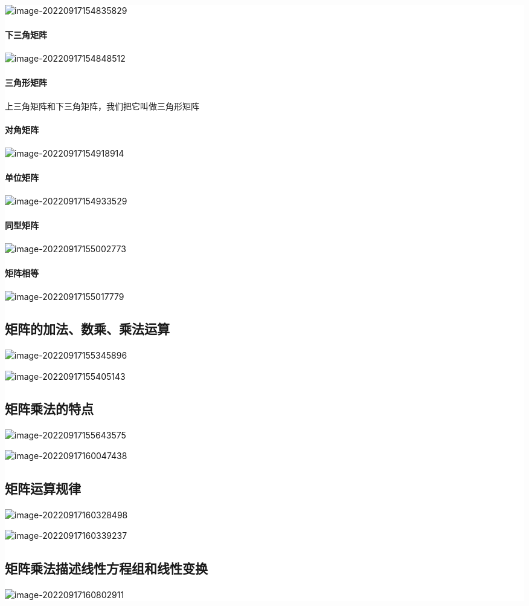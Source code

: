 ![image-20220917154835829](D:\ALQF\Typora图片\image-20220917154835829.png)

#### 下三角矩阵

![image-20220917154848512](D:\ALQF\Typora图片\image-20220917154848512.png)

#### 三角形矩阵

上三角矩阵和下三角矩阵，我们把它叫做三角形矩阵

#### 对角矩阵

![image-20220917154918914](D:\ALQF\Typora图片\image-20220917154918914.png)

#### 单位矩阵

![image-20220917154933529](D:\ALQF\Typora图片\image-20220917154933529.png)

#### 同型矩阵

![image-20220917155002773](D:\ALQF\Typora图片\image-20220917155002773.png)

#### 矩阵相等

![image-20220917155017779](D:\ALQF\Typora图片\image-20220917155017779.png)

## 矩阵的加法、数乘、乘法运算

![image-20220917155345896](D:\ALQF\Typora图片\image-20220917155345896.png)

![image-20220917155405143](D:\ALQF\Typora图片\image-20220917155405143.png)

## 矩阵乘法的特点

![image-20220917155643575](D:\ALQF\Typora图片\image-20220917155643575.png)

![image-20220917160047438](D:\ALQF\Typora图片\image-20220917160047438.png)

## 矩阵运算规律

![image-20220917160328498](D:\ALQF\Typora图片\image-20220917160328498.png)

![image-20220917160339237](D:\ALQF\Typora图片\image-20220917160339237.png)

## 矩阵乘法描述线性方程组和线性变换

![image-20220917160802911](D:\ALQF\Typora图片\image-20220917160802911.png)
